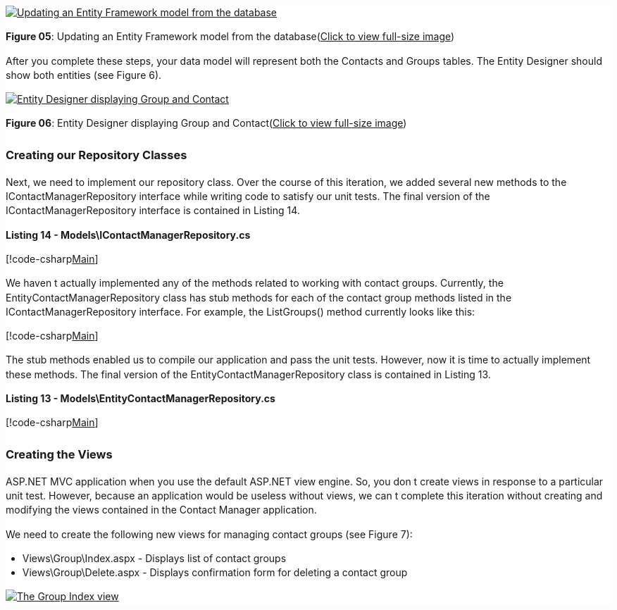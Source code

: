 
[![Updating an Entity Framework model from the database](iteration-6-use-test-driven-development-cs/_static/image5.jpg)](iteration-6-use-test-driven-development-cs/_static/image9.png)

**Figure 05**: Updating an Entity Framework model from the database([Click to view full-size image](iteration-6-use-test-driven-development-cs/_static/image10.png))


After you complete these steps, your data model will represent both the Contacts and Groups tables. The Entity Designer should show both entities (see Figure 6).


[![Entity Designer displaying Group and Contact](iteration-6-use-test-driven-development-cs/_static/image6.jpg)](iteration-6-use-test-driven-development-cs/_static/image11.png)

**Figure 06**: Entity Designer displaying Group and Contact([Click to view full-size image](iteration-6-use-test-driven-development-cs/_static/image12.png))


### Creating our Repository Classes

Next, we need to implement our repository class. Over the course of this iteration, we added several new methods to the IContactManagerRepository interface while writing code to satisfy our unit tests. The final version of the IContactManagerRepository interface is contained in Listing 14.

**Listing 14 - Models\IContactManagerRepository.cs**

[!code-csharp[Main](iteration-6-use-test-driven-development-cs/samples/sample14.cs)]

We haven t actually implemented any of the methods related to working with contact groups. Currently, the EntityContactManagerRepository class has stub methods for each of the contact group methods listed in the IContactManagerRepository interface. For example, the ListGroups() method currently looks like this:

[!code-csharp[Main](iteration-6-use-test-driven-development-cs/samples/sample15.cs)]

The stub methods enabled us to compile our application and pass the unit tests. However, now it is time to actually implement these methods. The final version of the EntityContactManagerRepository class is contained in Listing 13.

**Listing 13 - Models\EntityContactManagerRepository.cs**

[!code-csharp[Main](iteration-6-use-test-driven-development-cs/samples/sample16.cs)]

### Creating the Views

ASP.NET MVC application when you use the default ASP.NET view engine. So, you don t create views in response to a particular unit test. However, because an application would be useless without views, we can t complete this iteration without creating and modifying the views contained in the Contact Manager application.

We need to create the following new views for managing contact groups (see Figure 7):

- Views\Group\Index.aspx - Displays list of contact groups
- Views\Group\Delete.aspx - Displays confirmation form for deleting a contact group


[![The Group Index view](iteration-6-use-test-driven-development-cs/_static/image7.jpg)](iteration-6-use-test-driven-development-cs/_static/image13.png)
